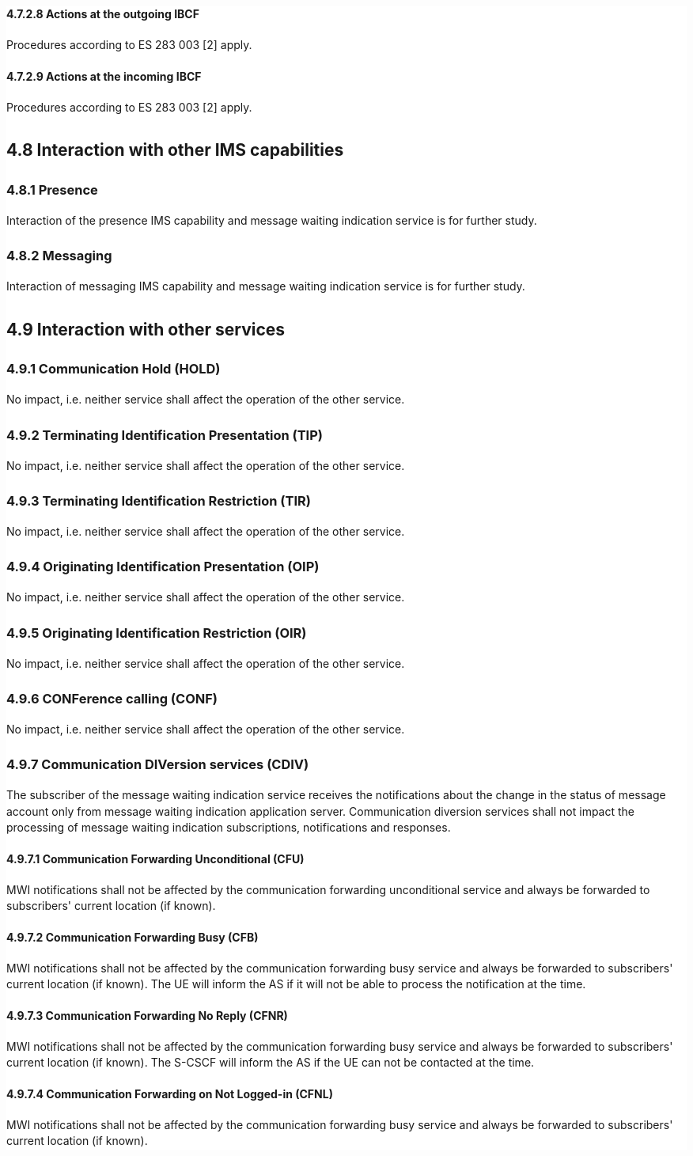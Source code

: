 #### 4.7.2.8 Actions at the outgoing IBCF
Procedures according to ES 283 003 [2] apply.
#### 4.7.2.9 Actions at the incoming IBCF
Procedures according to ES 283 003 [2] apply.
## 4.8 Interaction with other IMS capabilities
### 4.8.1 Presence
Interaction of the presence IMS capability and message waiting indication
service is for further study.
### 4.8.2 Messaging
Interaction of messaging IMS capability and message waiting indication service
is for further study.
## 4.9 Interaction with other services
### 4.9.1 Communication Hold (HOLD)
No impact, i.e. neither service shall affect the operation of the other
service.
### 4.9.2 Terminating Identification Presentation (TIP)
No impact, i.e. neither service shall affect the operation of the other
service.
### 4.9.3 Terminating Identification Restriction (TIR)
No impact, i.e. neither service shall affect the operation of the other
service.
### 4.9.4 Originating Identification Presentation (OIP)
No impact, i.e. neither service shall affect the operation of the other
service.
### 4.9.5 Originating Identification Restriction (OIR)
No impact, i.e. neither service shall affect the operation of the other
service.
### 4.9.6 CONFerence calling (CONF)
No impact, i.e. neither service shall affect the operation of the other
service.
### 4.9.7 Communication DIVersion services (CDIV)
The subscriber of the message waiting indication service receives the
notifications about the change in the status of message account only from
message waiting indication application server.
Communication diversion services shall not impact the processing of message
waiting indication subscriptions, notifications and responses.
#### 4.9.7.1 Communication Forwarding Unconditional (CFU)
MWI notifications shall not be affected by the communication forwarding
unconditional service and always be forwarded to subscribers\' current
location (if known).
#### 4.9.7.2 Communication Forwarding Busy (CFB)
MWI notifications shall not be affected by the communication forwarding busy
service and always be forwarded to subscribers\' current location (if known).
The UE will inform the AS if it will not be able to process the notification
at the time.
#### 4.9.7.3 Communication Forwarding No Reply (CFNR)
MWI notifications shall not be affected by the communication forwarding busy
service and always be forwarded to subscribers\' current location (if known).
The S-CSCF will inform the AS if the UE can not be contacted at the time.
#### 4.9.7.4 Communication Forwarding on Not Logged-in (CFNL)
MWI notifications shall not be affected by the communication forwarding busy
service and always be forwarded to subscribers\' current location (if known).